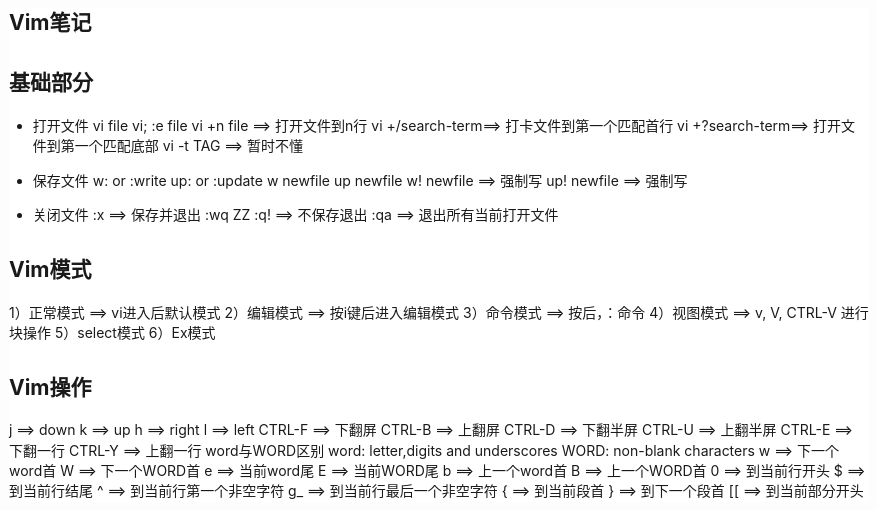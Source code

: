 ## Vim笔记

## 基础部分

* 打开文件
vi file
vi;  :e file
vi +n file      ==> 打开文件到n行
vi +/search-term==> 打卡文件到第一个匹配首行
vi +?search-term==> 打开文件到第一个匹配底部
vi -t TAG       ==> 暂时不懂

* 保存文件
w:   or  :write
up:  or  :update
w newfile
up newfile
w! newfile   ==> 强制写
up! newfile  ==> 强制写

* 关闭文件
:x  ==> 保存并退出
:wq
ZZ
:q! ==> 不保存退出
:qa ==> 退出所有当前打开文件

## Vim模式
1）正常模式 ==> vi进入后默认模式
2）编辑模式 ==> 按i键后进入编辑模式
3）命令模式 ==> 按<ESC>后，：命令
4）视图模式 ==> v, V, CTRL-V 进行块操作
5）select模式
6）Ex模式

## Vim操作
j       ==> down
k       ==> up
h       ==> right
l       ==> left
CTRL-F  ==> 下翻屏
CTRL-B  ==> 上翻屏
CTRL-D  ==> 下翻半屏
CTRL-U  ==> 上翻半屏
CTRL-E  ==> 下翻一行
CTRL-Y  ==> 上翻一行
word与WORD区别
word: letter,digits and underscores
WORD: non-blank characters
w       ==> 下一个word首
W       ==> 下一个WORD首
e       ==> 当前word尾
E       ==> 当前WORD尾
b       ==> 上一个word首
B       ==> 上一个WORD首
0       ==> 到当前行开头
$       ==> 到当前行结尾
^       ==> 到当前行第一个非空字符
g_      ==> 到当前行最后一个非空字符
{       ==> 到当前段首
}       ==> 到下一个段首
[[      ==> 到当前部分开头